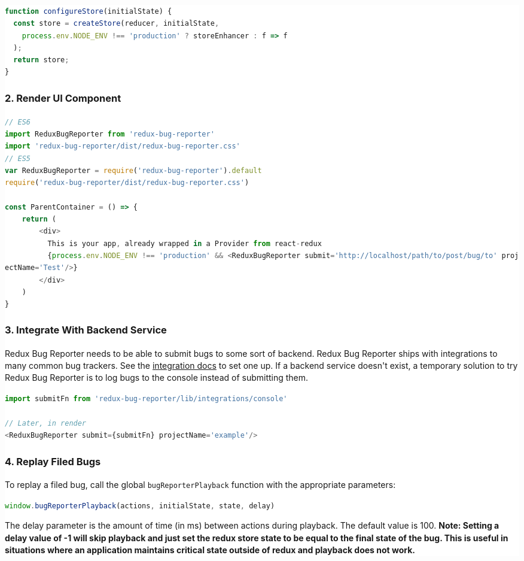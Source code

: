 ```javascript
function configureStore(initialState) {
  const store = createStore(reducer, initialState,
    process.env.NODE_ENV !== 'production' ? storeEnhancer : f => f
  );
  return store;
}
```
### 2. Render UI Component
```js
// ES6
import ReduxBugReporter from 'redux-bug-reporter'
import 'redux-bug-reporter/dist/redux-bug-reporter.css'
// ES5
var ReduxBugReporter = require('redux-bug-reporter').default
require('redux-bug-reporter/dist/redux-bug-reporter.css')

const ParentContainer = () => {
    return (
        <div>
          This is your app, already wrapped in a Provider from react-redux
          {process.env.NODE_ENV !== 'production' && <ReduxBugReporter submit='http://localhost/path/to/post/bug/to' projectName='Test'/>}
        </div>
    )
}
```

### 3. Integrate With Backend Service
Redux Bug Reporter needs to be able to submit bugs to some sort of backend. Redux Bug Reporter ships with integrations to many common bug trackers. See the [integration docs](/docs/integrations.md) to set one up. If a backend service doesn't exist, a temporary solution to try Redux Bug Reporter is to log bugs to the console instead of submitting them.

```js
import submitFn from 'redux-bug-reporter/lib/integrations/console'

// Later, in render
<ReduxBugReporter submit={submitFn} projectName='example'/>
```

### 4. Replay Filed Bugs
To replay a filed bug, call the global `bugReporterPlayback` function with the appropriate parameters:
```js
window.bugReporterPlayback(actions, initialState, state, delay)
```
The delay parameter is the amount of time (in ms) between actions during playback. The default value is 100. **Note: Setting a delay value of -1 will skip playback and just set the redux store state to be equal to the final state of the bug. This is useful in situations where an application maintains critical state outside of redux and playback does not work.**
